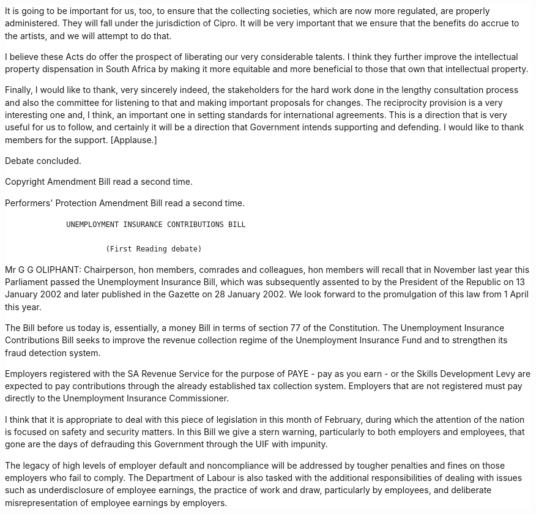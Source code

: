 It is going to be important for us,  too,  to  ensure  that  the  collecting
societies, which are now more regulated,  are  properly  administered.  They
will fall under the jurisdiction of Cipro. It will be  very  important  that
we ensure that the benefits do accrue to the artists, and  we  will  attempt
to do that.

I  believe  these  Acts  do  offer  the  prospect  of  liberating  our  very
considerable  talents.  I  think  they  further  improve  the   intellectual
property dispensation in South Africa by making it more equitable  and  more
beneficial to those that own that intellectual property.

Finally, I would like to thank, very sincerely indeed, the stakeholders  for
the hard work  done  in  the  lengthy  consultation  process  and  also  the
committee for listening to that and making important proposals for  changes.
The reciprocity provision is  a  very  interesting  one  and,  I  think,  an
important one in setting standards for international agreements. This  is  a
direction that is very useful for us to follow, and certainly it will  be  a
direction that Government intends supporting and defending. I would like  to
thank members for the support. [Applause.]

Debate concluded.

Copyright Amendment Bill read a second time.

Performers' Protection Amendment Bill read a second time.

                  UNEMPLOYMENT INSURANCE CONTRIBUTIONS BILL

                           (First Reading debate)

Mr G G OLIPHANT: Chairperson, hon  members,  comrades  and  colleagues,  hon
members will recall that in November last year this  Parliament  passed  the
Unemployment Insurance Bill, which  was  subsequently  assented  to  by  the
President of the Republic on 13 January 2002  and  later  published  in  the
Gazette on 28 January 2002. We look forward to the promulgation of this  law
from 1 April this year.

The Bill before us today is, essentially, a money Bill in terms  of  section
77 of the Constitution. The Unemployment Insurance Contributions Bill  seeks
to improve the revenue collection regime of the Unemployment Insurance  Fund
and to strengthen its fraud detection system.

Employers registered with the SA Revenue Service for the purpose of  PAYE  -
pay as you earn - or  the  Skills  Development  Levy  are  expected  to  pay
contributions  through  the  already  established  tax  collection   system.
Employers that are not registered must  pay  directly  to  the  Unemployment
Insurance Commissioner.

I think that it is appropriate to deal with this  piece  of  legislation  in
this month of February, during which the attention of the nation is  focused
on safety and security matters. In  this  Bill  we  give  a  stern  warning,
particularly to both employers and employees, that  gone  are  the  days  of
defrauding this Government through the UIF with impunity.

The legacy of high levels of employer  default  and  noncompliance  will  be
addressed by tougher penalties and fines on  those  employers  who  fail  to
comply. The  Department  of  Labour  is  also  tasked  with  the  additional
responsibilities of dealing with issues such as underdisclosure of  employee
earnings, the practice of work and  draw,  particularly  by  employees,  and
deliberate misrepresentation of employee earnings by employers.
